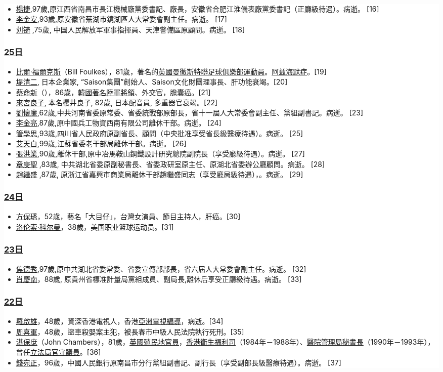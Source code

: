   - [楊捷](../Page/楊捷.md "wikilink"),97歲,原江西省南昌市長江機械廠黨委書記、廠長，安徽省合肥江淮儀表廠黨委書記（正廳級待遇）。病逝。
    \[16\]
  - [李金安](https://zh.wikipedia.org/wiki/李金安 "wikilink"),93歲,原安徽省蕪湖市鏡湖區人大常委會副主任。病逝。
    \[17\]
  - [刘锜](https://zh.wikipedia.org/wiki/刘锜 "wikilink") ,75歲,
    中国人民解放军軍事指揮員、天津警備區原顧問。病逝。 \[18\]

### [25日](../Page/11月25日.md "wikilink")

  - [比爾·福爾克斯](https://zh.wikipedia.org/wiki/比爾·福爾克斯 "wikilink")（Bill
    Foulkes），81歲，著名的[英國](https://zh.wikipedia.org/wiki/英國 "wikilink")[曼徹斯特聯足球俱樂部運動員](https://zh.wikipedia.org/wiki/曼徹斯特聯足球俱樂部 "wikilink")。[阿兹海默症](https://zh.wikipedia.org/wiki/阿兹海默症 "wikilink")。\[19\]
  - [堤清二](https://zh.wikipedia.org/wiki/堤清二 "wikilink"), 日本企業家,
    “Saison集團”創始人、Saison文化財團理事長、肝功能衰竭。\[20\]
  - [蔡命新](../Page/蔡命新.md "wikilink")（），86歲，[韓國著名陸軍將領](https://zh.wikipedia.org/wiki/韓國 "wikilink")、外交官，膽囊癌。\[21\]
  - [來宮良子](https://zh.wikipedia.org/wiki/來宮良子 "wikilink"), 本名櫻井良子, 82歲,
    日本配音員, 多重器官衰竭。\[22\]
  - [劉懷廉](https://zh.wikipedia.org/wiki/劉懷廉 "wikilink"),62歲,中共河南省委原常委、省委統戰部原部長，省十一屆人大常委會副主任、黨組副書記。病逝。
    \[23\]
  - [李金亮](https://zh.wikipedia.org/wiki/李金亮 "wikilink"),87歲,原中國兵工物資西南有限公司離休干部。病逝。
    \[24\]
  - [管學思](https://zh.wikipedia.org/wiki/管學思 "wikilink"),93歲,四川省人民政府原副省長、顧問（中央批准享受省長級醫療待遇）。病逝。
    \[25\]
  - [艾天白](https://zh.wikipedia.org/wiki/艾天白 "wikilink"),99歲,江蘇省委老干部局離休干部。病逝。
    \[26\]
  - [張洪業](https://zh.wikipedia.org/wiki/張洪業 "wikilink"),90歲,離休干部,原中冶馬鞍山鋼鐵設計研究總院副院長（享受廳級待遇）。病逝。
    \[27\]
  - [章庚聖](https://zh.wikipedia.org/wiki/章庚聖 "wikilink") ,83歲,
    中共湖北省委原副秘書長、省委政研室原主任、原湖北省委辦公廳顧問。病逝。 \[28\]
  - [趙繼盛](https://zh.wikipedia.org/wiki/趙繼盛 "wikilink") ,87歲,
    原浙江省嘉興市商業局離休干部趙繼盛同志（享受廳局級待遇），。病逝。 \[29\]

### [24日](../Page/11月24日.md "wikilink")

  - [方保琇](https://zh.wikipedia.org/wiki/大目仔 "wikilink")，52歲，藝名「大目仔」，台灣女演員、節目主持人，肝癌。\[30\]
  - [洛伦索·科尔曼](../Page/洛伦索·科尔曼.md "wikilink")，38歲，美国职业篮球运动员。\[31\]

### [23日](../Page/11月23日.md "wikilink")

  - [焦德秀](https://zh.wikipedia.org/wiki/焦德秀 "wikilink"),97歲,原中共湖北省委常委、省委宣傳部部長，省六屆人大常委會副主任。病逝。
    \[32\]
  - [肖慶南](https://zh.wikipedia.org/wiki/肖慶南 "wikilink")，88歲,
    原貴州省標准計量局黨組成員、副局長,離休后享受正廳級待遇。病逝。 \[33\]

### [22日](https://zh.wikipedia.org/wiki/11月22日 "wikilink")

  - [羅啟雄](https://zh.wikipedia.org/wiki/羅啟雄 "wikilink")，48歲，資深香港電視人，香港[亞洲電視編導](../Page/亞洲電視.md "wikilink")，病逝。\[34\]
  - [周喜軍](https://zh.wikipedia.org/wiki/周喜軍 "wikilink")，48歲，盜車殺嬰案主犯，被長春市中級人民法院執行死刑。\[35\]
  - [湛保庶](../Page/湛保庶.md "wikilink")（John
    Chambers），81歲，[英國殖民地官員](https://zh.wikipedia.org/wiki/英國 "wikilink")，[香港](../Page/香港.md "wikilink")[衛生福利司](https://zh.wikipedia.org/wiki/衛生福利司 "wikilink")（1984年－1988年）、[醫院管理局秘書長](../Page/醫院管理局.md "wikilink")（1990年－1993年），曾任[立法局官守議員](https://zh.wikipedia.org/wiki/香港立法局 "wikilink")。\[36\]
  - [錢宛正](https://zh.wikipedia.org/wiki/錢宛正 "wikilink")，96歲，中國人民銀行原南昌市分行黨組副書記、副行長（享受副部長級醫療待遇）。病逝。
    \[37\]
